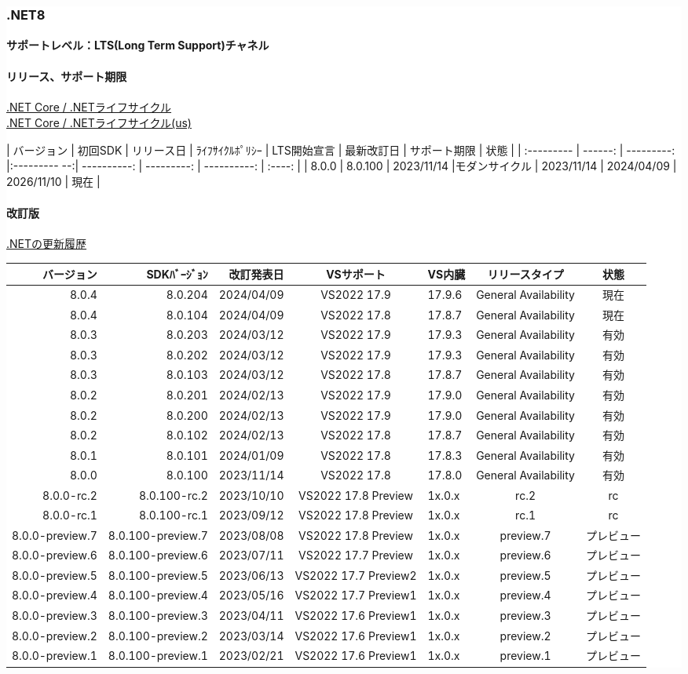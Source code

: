 ### .NET8  
**サポートレベル：LTS(Long Term Support)チャネル**  

#### リリース、サポート期限  
[.NET Core / .NETライフサイクル](https://docs.microsoft.com/ja-jp/lifecycle/products/microsoft-net-and-net-core)  
[.NET Core / .NETライフサイクル(us)](https://docs.microsoft.com/en-us/lifecycle/products/microsoft-net-and-net-core)  

| バージョン | 初回SDK  | リリース日 | ﾗｲﾌｻｲｸﾙﾎﾟﾘｼｰ | LTS開始宣言 | 最新改訂日 | サポート期限 |  状態   |
| :--------- | ------: | ---------: |:--------- --:| ----------: | ---------: | ----------: | :----:  |
| 8.0.0      | 8.0.100 | 2023/11/14 |モダンサイクル | 2023/11/14 | 2024/04/09 | 2026/11/10  | 現在 |

#### 改訂版  
[.NETの更新履歴](https://dotnet.microsoft.com/en-us/download/dotnet/8.0)  

| バージョン | SDKﾊﾞｰｼﾞｮﾝ | 改訂発表日 | VSサポート    | VS内臓   | リリースタイプ       |   状態   |
| ---------: | ---------: | ---------: | :----------: | :------- | :------------------: | :-----: |
| 8.0.4 | 8.0.204 | 2024/04/09 | VS2022 17.9   | 17.9.6   | General Availability | 現在 |
| 8.0.4 | 8.0.104 | 2024/04/09 | VS2022 17.8   | 17.8.7   | General Availability | 現在 |
| 8.0.3 | 8.0.203 | 2024/03/12 | VS2022 17.9   | 17.9.3   | General Availability | 有効 |
| 8.0.3 | 8.0.202 | 2024/03/12 | VS2022 17.9   | 17.9.3   | General Availability | 有効 |
| 8.0.3 | 8.0.103 | 2024/03/12 | VS2022 17.8   | 17.8.7   | General Availability | 有効 |
| 8.0.2 | 8.0.201 | 2024/02/13 | VS2022 17.9   | 17.9.0   | General Availability | 有効 |
| 8.0.2 | 8.0.200 | 2024/02/13 | VS2022 17.9   | 17.9.0   | General Availability | 有効 |
| 8.0.2 | 8.0.102 | 2024/02/13 | VS2022 17.8   | 17.8.7   | General Availability | 有効 |
| 8.0.1 | 8.0.101 | 2024/01/09 | VS2022 17.8   | 17.8.3   | General Availability | 有効 |
| 8.0.0 | 8.0.100 | 2023/11/14 | VS2022 17.8   | 17.8.0   | General Availability | 有効 |
| 8.0.0-rc.2 | 8.0.100-rc.2 | 2023/10/10 | VS2022 17.8 Preview   | 1x.0.x   | rc.2 | rc |
| 8.0.0-rc.1 | 8.0.100-rc.1 | 2023/09/12 | VS2022 17.8 Preview   | 1x.0.x   | rc.1 | rc |
| 8.0.0-preview.7 | 8.0.100-preview.7 | 2023/08/08 | VS2022 17.8 Preview   | 1x.0.x   | preview.7 | プレビュー |
| 8.0.0-preview.6 | 8.0.100-preview.6 | 2023/07/11 | VS2022 17.7 Preview   | 1x.0.x   | preview.6 | プレビュー |
| 8.0.0-preview.5 | 8.0.100-preview.5 | 2023/06/13 | VS2022 17.7 Preview2  | 1x.0.x   | preview.5 | プレビュー |
| 8.0.0-preview.4 | 8.0.100-preview.4 | 2023/05/16 | VS2022 17.7 Preview1  | 1x.0.x   | preview.4 | プレビュー |
| 8.0.0-preview.3 | 8.0.100-preview.3 | 2023/04/11 | VS2022 17.6 Preview1  | 1x.0.x   | preview.3 | プレビュー |
| 8.0.0-preview.2 | 8.0.100-preview.2 | 2023/03/14 | VS2022 17.6 Preview1  | 1x.0.x   | preview.2 | プレビュー |
| 8.0.0-preview.1 | 8.0.100-preview.1 | 2023/02/21 | VS2022 17.6 Preview1  | 1x.0.x   | preview.1 | プレビュー |
